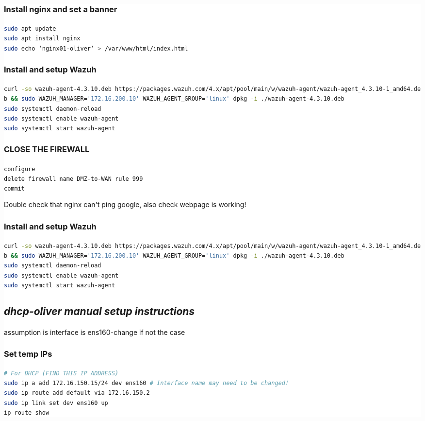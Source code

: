 ### Install nginx and set a banner

```bash
sudo apt update
sudo apt install nginx
sudo echo ‘nginx01-oliver’ > /var/www/html/index.html
```

### Install and setup Wazuh

```bash
curl -so wazuh-agent-4.3.10.deb https://packages.wazuh.com/4.x/apt/pool/main/w/wazuh-agent/wazuh-agent_4.3.10-1_amd64.deb && sudo WAZUH_MANAGER='172.16.200.10' WAZUH_AGENT_GROUP='linux' dpkg -i ./wazuh-agent-4.3.10.deb
sudo systemctl daemon-reload
sudo systemctl enable wazuh-agent
sudo systemctl start wazuh-agent
```

### CLOSE THE FIREWALL

```
configure
delete firewall name DMZ-to-WAN rule 999
commit
```

Double check that nginx can't ping google, also check webpage is working!

### Install and setup Wazuh

```bash
curl -so wazuh-agent-4.3.10.deb https://packages.wazuh.com/4.x/apt/pool/main/w/wazuh-agent/wazuh-agent_4.3.10-1_amd64.deb && sudo WAZUH_MANAGER='172.16.200.10' WAZUH_AGENT_GROUP='linux' dpkg -i ./wazuh-agent-4.3.10.deb
sudo systemctl daemon-reload
sudo systemctl enable wazuh-agent
sudo systemctl start wazuh-agent
```

## *dhcp-oliver manual setup instructions*

assumption is interface is ens160-change if not the case

### Set temp IPs

```bash
# For DHCP (FIND THIS IP ADDRESS)
sudo ip a add 172.16.150.15/24 dev ens160 # Interface name may need to be changed!
sudo ip route add default via 172.16.150.2
sudo ip link set dev ens160 up
ip route show
```
